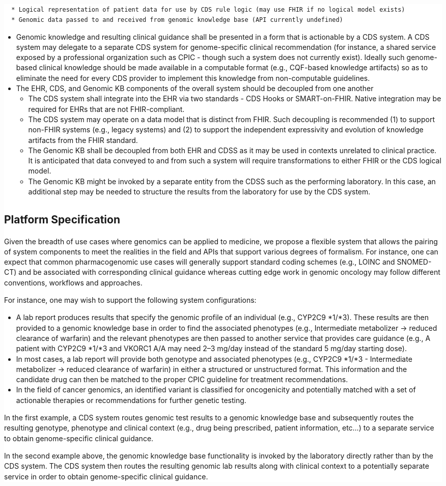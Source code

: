       * Logical representation of patient data for use by CDS rule logic (may use FHIR if no logical model exists)
      * Genomic data passed to and received from genomic knowledge base (API currently undefined)

  * Genomic knowledge and resulting clinical guidance shall be presented in a form that is actionable by a CDS system. A CDS system may delegate to a separate CDS system for genome-specific clinical recommendation (for instance, a shared service exposed by a professional organization such as CPIC - though such a system does not currently exist). Ideally such genome-based clinical knowledge should be made available in a computable format (e.g., CQF-based knowledge artifacts) so as to eliminate the need for every CDS provider to implement this knowledge from non-computable guidelines.
  * The EHR, CDS, and Genomic KB components of the overall system should be decoupled from one another
    * The CDS system shall integrate into the EHR via two standards - CDS Hooks or SMART-on-FHIR. Native integration may be required for EHRs that are not FHIR-compliant.
    * The CDS system may operate on a data model that is distinct from FHIR. Such decoupling is recommended (1) to support non-FHIR systems (e.g., legacy systems) and (2) to support the independent expressivity and evolution of knowledge artifacts from the FHIR standard.
    * The Genomic KB shall be decoupled from both EHR and CDSS as it may be used in contexts unrelated to clinical practice. It is anticipated that data conveyed to and from such a system will require transformations to either FHIR or the CDS logical model.
    * The Genomic KB might be invoked by a separate entity from the CDSS such as the performing laboratory. In this case, an additional step may be needed to structure the results from the laboratory for use by the CDS system.

## Platform Specification

Given the breadth of use cases where genomics can be applied to medicine, we propose a flexible system that allows the pairing of system components to meet the realities in the field and APIs that support various degrees of formalism. For instance, one can expect that common pharmacogenomic use cases will generally support standard coding schemes (e.g., LOINC and SNOMED-CT) and be associated with corresponding clinical guidance whereas cutting edge work in genomic oncology may follow different conventions, workflows and approaches.

For instance, one may wish to support the following system configurations:
  * A lab report produces results that specify the genomic profile of an individual (e.g., CYP2C9 *1/*3). These results are then provided to a genomic knowledge base in order to find the associated phenotypes (e.g., Intermediate metabolizer → reduced clearance of warfarin) and the relevant phenotypes are then passed to another service that provides care guidance (e.g., A patient with CYP2C9 *1/*3 and VKORC1 A/A may need 2–3 mg/day instead of the standard 5 mg/day starting dose).
  * In most cases, a lab report will provide both genotype and associated phenotypes (e.g., CYP2C9 *1/*3 - Intermediate metabolizer → reduced clearance of warfarin) in either a structured or unstructured format. This information and the candidate drug can then be matched to the proper CPIC guideline for treatment recommendations.
  * In the field of cancer genomics, an identified variant is classified for oncogenicity and potentially matched with a set of actionable therapies or recommendations for further genetic testing.

In the first example, a CDS system routes genomic test results to a genomic knowledge base and subsequently routes the resulting genotype, phenotype and clinical context (e.g., drug being prescribed, patient information, etc…) to a separate service to obtain genome-specific clinical guidance.

In the second example above, the genomic knowledge base functionality is invoked by the laboratory directly rather than by the CDS system. The CDS system then routes the resulting genomic lab results along with clinical context to a potentially separate service in order to obtain genome-specific clinical guidance.
